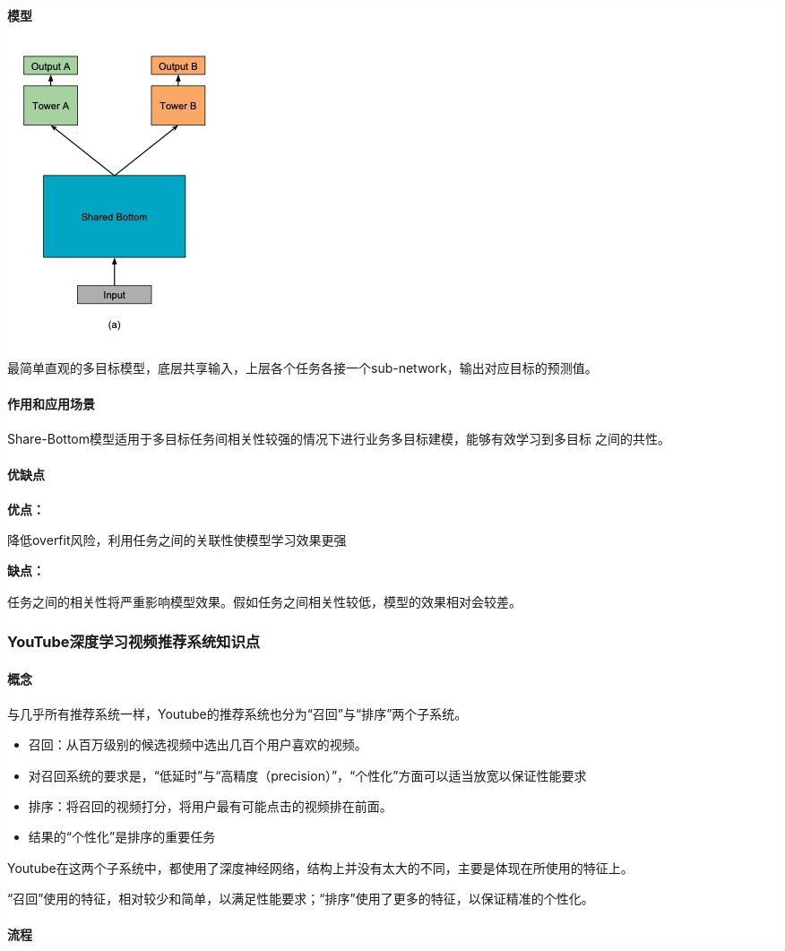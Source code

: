 #### 模型

![](images/Shared-Bottom.jpg)

最简单直观的多目标模型，底层共享输入，上层各个任务各接一个sub-network，输出对应目标的预测值。

#### 作用和应用场景

Share-Bottom模型适用于多目标任务间相关性较强的情况下进行业务多目标建模，能够有效学习到多目标 之间的共性。

#### 优缺点

**优点：**

降低overfit风险，利用任务之间的关联性使模型学习效果更强

**缺点：**

任务之间的相关性将严重影响模型效果。假如任务之间相关性较低，模型的效果相对会较差。



### YouTube深度学习视频推荐系统知识点

#### 概念

与几乎所有推荐系统一样，Youtube的推荐系统也分为“召回”与“排序”两个子系统。

- 召回：从百万级别的候选视频中选出几百个用户喜欢的视频。
- 对召回系统的要求是，“低延时”与“高精度（precision）”，“个性化”方面可以适当放宽以保证性能要求

- 排序：将召回的视频打分，将用户最有可能点击的视频排在前面。
- 结果的“个性化”是排序的重要任务

Youtube在这两个子系统中，都使用了深度神经网络，结构上并没有太大的不同，主要是体现在所使用的特征上。

“召回”使用的特征，相对较少和简单，以满足性能要求；“排序”使用了更多的特征，以保证精准的个性化。

#### 流程
